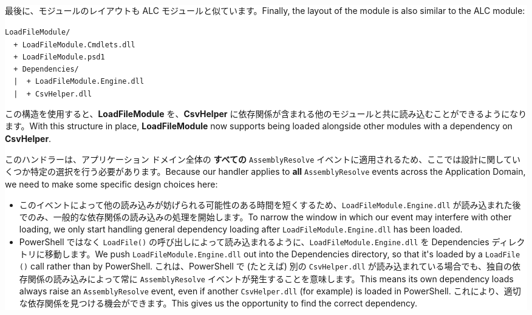 <span data-ttu-id="9cb80-348">最後に、モジュールのレイアウトも ALC モジュールと似ています。</span><span class="sxs-lookup"><span data-stu-id="9cb80-348">Finally, the layout of the module is also similar to the ALC module:</span></span>

```
LoadFileModule/
  + LoadFileModule.Cmdlets.dll
  + LoadFileModule.psd1
  + Dependencies/
  |  + LoadFileModule.Engine.dll
  |  + CsvHelper.dll
```

<span data-ttu-id="9cb80-349">この構造を使用すると、**LoadFileModule** を、**CsvHelper** に依存関係が含まれる他のモジュールと共に読み込むことができるようになります。</span><span class="sxs-lookup"><span data-stu-id="9cb80-349">With this structure in place, **LoadFileModule** now supports being loaded alongside other modules with a dependency on **CsvHelper**.</span></span>

<span data-ttu-id="9cb80-350">このハンドラーは、アプリケーション ドメイン全体の **すべての** `AssemblyResolve` イベントに適用されるため、ここでは設計に関していくつか特定の選択を行う必要があります。</span><span class="sxs-lookup"><span data-stu-id="9cb80-350">Because our handler applies to **all** `AssemblyResolve` events across the Application Domain, we need to make some specific design choices here:</span></span>

- <span data-ttu-id="9cb80-351">このイベントによって他の読み込みが妨げられる可能性のある時間を短くするため、`LoadFileModule.Engine.dll` が読み込まれた後でのみ、一般的な依存関係の読み込みの処理を開始します。</span><span class="sxs-lookup"><span data-stu-id="9cb80-351">To narrow the window in which our event may interfere with other loading, we only start handling general dependency loading after `LoadFileModule.Engine.dll` has been loaded.</span></span>
- <span data-ttu-id="9cb80-352">PowerShell ではなく `LoadFile()` の呼び出しによって読み込まれるように、`LoadFileModule.Engine.dll` を Dependencies ディレクトリに移動します。</span><span class="sxs-lookup"><span data-stu-id="9cb80-352">We push `LoadFileModule.Engine.dll` out into the Dependencies directory, so that it's loaded by a `LoadFile()` call rather than by PowerShell.</span></span> <span data-ttu-id="9cb80-353">これは、PowerShell で (たとえば) 別の `CsvHelper.dll` が読み込まれている場合でも、独自の依存関係の読み込みによって常に `AssemblyResolve` イベントが発生することを意味します。</span><span class="sxs-lookup"><span data-stu-id="9cb80-353">This means its own dependency loads always raise an `AssemblyResolve` event, even if another `CsvHelper.dll` (for example) is loaded in PowerShell.</span></span>
  <span data-ttu-id="9cb80-354">これにより、適切な依存関係を見つける機会ができます。</span><span class="sxs-lookup"><span data-stu-id="9cb80-354">This gives us the opportunity to find the correct dependency.</span></span>
